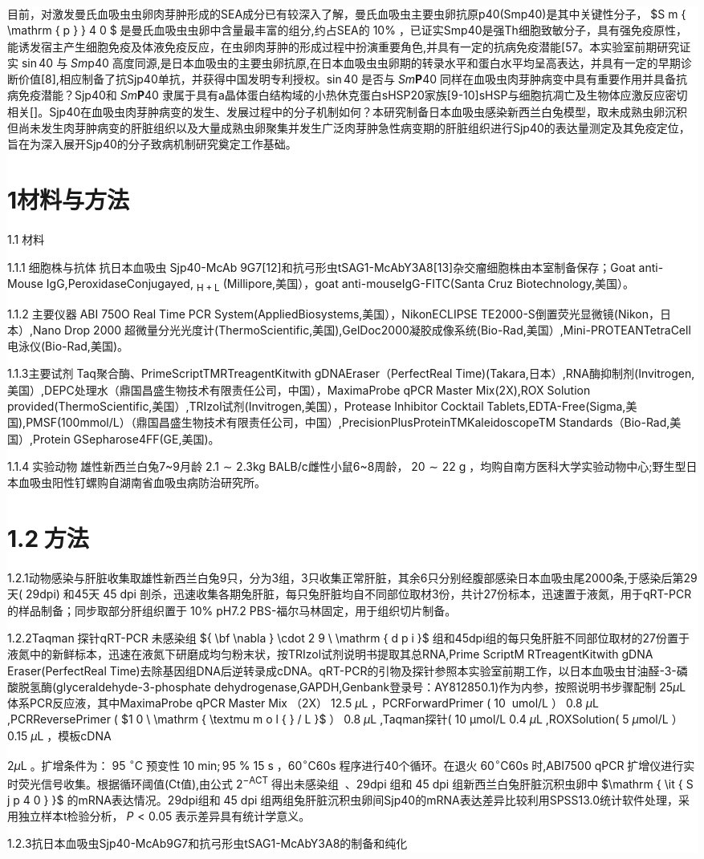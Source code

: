 目前，对激发曼氏血吸虫虫卵肉芽肿形成的SEA成分已有较深入了解，曼氏血吸虫主要虫卵抗原p40(Smp40)是其中关键性分子， $S m { \mathrm { p } } 4 0 $ 是曼氏血吸虫虫卵中含量最丰富的组分,约占SEA的 $10 \%$ ，已证实Smp40是强Th细胞致敏分子，具有强免疫原性，能诱发宿主产生细胞免疫及体液免疫反应，在虫卵肉芽肿的形成过程中扮演重要角色,并具有一定的抗病免疫潜能[57。本实验室前期研究证实 $\sin 4 0$ 与 $S m \mathrm { p } 4 0$ 高度同源,是日本血吸虫的主要虫卵抗原,在日本血吸虫虫卵期的转录水平和蛋白水平均呈高表达，并具有一定的早期诊断价值[8],相应制备了抗Sjp40单抗，并获得中国发明专利授权。$\sin 4 0$ 是否与 $S m \mathbf { P } 4 0$ 同样在血吸虫肉芽肿病变中具有重要作用并具备抗病免疫潜能？Sjp40和 $S m \mathbf { P } 4 0$ 隶属于具有a晶体蛋白结构域的小热休克蛋白sHSP20家族[9-10]sHSP与细胞抗凋亡及生物体应激反应密切相关[]。Sjp40在血吸虫肉芽肿病变的发生、发展过程中的分子机制如何？本研究制备日本血吸虫感染新西兰白兔模型，取未成熟虫卵沉积但尚未发生肉芽肿病变的肝脏组织以及大量成熟虫卵聚集并发生广泛肉芽肿急性病变期的肝脏组织进行Sjp40的表达量测定及其免疫定位，旨在为深入展开Sjp40的分子致病机制研究奠定工作基础。

# 1材料与方法

1.1 材料

1.1.1 细胞株与抗体 抗日本血吸虫 Sjp40-McAb 9G7[12]和抗弓形虫tSAG1-McAbY3A8[13]杂交瘤细胞株由本室制备保存；Goat anti-Mouse IgG,PeroxidaseConjugayed, $_ \mathrm { H + L }$ (Millipore,美国），goat anti-mouseIgG-FITC(Santa Cruz Biotechnology,美国）。

1.1.2 主要仪器 ABI 750O Real Time PCR System(AppliedBiosystems,美国），NikonECLIPSE TE2000-S倒置荧光显微镜(Nikon，日本）,Nano Drop 2000 超微量分光光度计(ThermoScientific,美国),GelDoc2000凝胶成像系统(Bio-Rad,美国）,Mini-PROTEANTetraCell电泳仪(Bio-Rad,美国)。

1.1.3主要试剂 Taq聚合酶、PrimeScriptTMRTreagentKitwith gDNAEraser（PerfectReal Time)(Takara,日本）,RNA酶抑制剂(Invitrogen,美国）,DEPC处理水（鼎国昌盛生物技术有限责任公司，中国），MaximaProbe qPCR Master Mix(2X),ROX Solution provided(ThermoScientific,美国）,TRIzol试剂(Invitrogen,美国），Protease Inhibitor Cocktail Tablets,EDTA-Free(Sigma,美国),PMSF(100mmol/L）（鼎国昌盛生物技术有限责任公司，中国）,PrecisionPlusProteinTMKaleidoscopeTM Standards（Bio-Rad,美国）,Protein GSepharose4FF(GE,美国)。

1.1.4 实验动物 雄性新西兰白兔7\~9月龄 $2 . 1 { \sim } 2 . 3 \mathrm { k g }$ BALB/c雌性小鼠6\~8周龄， $2 0 { \sim } 2 2 ~ \mathrm { g }$ ，均购自南方医科大学实验动物中心;野生型日本血吸虫阳性钉螺购自湖南省血吸虫病防治研究所。

# 1.2 方法

1.2.1动物感染与肝脏收集取雄性新西兰白兔9只，分为3组，3只收集正常肝脏，其余6只分别经腹部感染日本血吸虫尾2000条,于感染后第29天( $2 9 \mathrm { d p i } )$ 和45天 $4 5 \mathrm { \ d p i }$ 剖杀，迅速收集各期兔肝脏，每只兔肝脏均自不同部位取材3份，共计27份标本，迅速置于液氮，用于qRT-PCR的样品制备；同步取部分肝组织置于 $10 \%$ $\mathrm { p H } 7 . 2$ PBS-福尔马林固定，用于组织切片制备。

1.2.2Taqman 探针qRT-PCR 未感染组 ${ \bf \nabla } \cdot 2 9 \ \mathrm { d p i }$ 组和45dpi组的每只兔肝脏不同部位取材的27份置于液氮中的新鲜标本，迅速在液氮下研磨成均匀粉末状，按TRIzol试剂说明书提取其总RNA,Prime ScriptM RTreagentKitwith gDNA Eraser(PerfectReal Time)去除基因组DNA后逆转录成cDNA。qRT-PCR的引物及探针参照本实验室前期工作，以日本血吸虫甘油醛-3-磷酸脱氢酶(glyceraldehyde-3-phosphate dehydrogenase,GAPDH,Genbank登录号：AY812850.1)作为内参，按照说明书步骤配制 $2 5 \mu \mathrm { L }$ 体系PCR反应液，其中MaximaProbe qPCR Master Mix （2X） $1 2 . 5 ~ \mu \mathrm { L }$ ，PCRForwardPrimer ( $1 0 \ \mathrm { \ u m o l / L }$ ） $0 . 8 ~ \mu \mathrm { L }$ ,PCRReversePrimer ( $1 0 \ \mathrm { \textmu m o l { } / L }$ ） $0 . 8 ~ \mu \mathrm { L }$ ,Taqman探针( $1 0 \ \mathrm { \mu m o l / L }$ $0 . 4 ~ \mu \mathrm { L }$ ,ROXSolution( $5 \ \mu \mathrm { m o l / L }$ ） $0 . 1 5 ~ \mu \mathrm { L }$ ，模板cDNA

$2 \mu \mathrm { L }$ 。扩增条件为： $9 5 ~ \mathrm { { ^ { \circ } C } }$ 预变性 $1 0 \ \mathrm { m i n } ; 9 5 \ \mathrm { \% } \ 1 5 \ \mathrm { s }$ ，$6 0 ^ { \circ } \mathrm { C } 6 0 \mathrm { s }$ 程序进行40个循环。在退火 $6 0 ^ { \circ } \mathrm { C } 6 0 \mathrm { s }$ 时,ABI$7 5 0 0 ~ \mathrm { q P C R }$ 扩增仪进行实时荧光信号收集。根据循环阈值(Ct值),由公式 $2 ^ { \mathrm { { - } A C T } }$ 得出未感染组 ${ \ 、 2 9 } \mathrm { d p i }$ 组和 $4 5 \mathrm { \ d p i }$ 组新西兰白兔肝脏沉积虫卵中 $\mathrm { \it { S j p 4 0 } }$ 的mRNA表达情况。29dpi组和 $4 5 \mathrm { \ d p i }$ 组两组兔肝脏沉积虫卵间Sjp40的mRNA表达差异比较利用SPSS13.0统计软件处理，采用独立样本t检验分析， $P { < } 0 . 0 5$ 表示差异具有统计学意义。

1.2.3抗日本血吸虫Sjp40-McAb9G7和抗弓形虫tSAG1-McAbY3A8的制备和纯化
